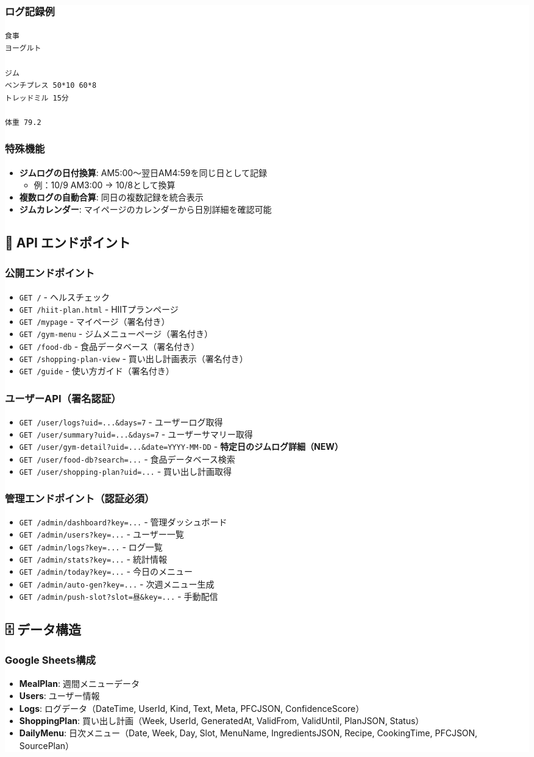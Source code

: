 ### ログ記録例
```
食事
ヨーグルト

ジム
ベンチプレス 50*10 60*8
トレッドミル 15分

体重 79.2
```

### 特殊機能
- **ジムログの日付換算**: AM5:00〜翌日AM4:59を同じ日として記録
  - 例：10/9 AM3:00 → 10/8として換算
- **複数ログの自動合算**: 同日の複数記録を統合表示
- **ジムカレンダー**: マイページのカレンダーから日別詳細を確認可能

## 🔗 API エンドポイント

### 公開エンドポイント
- `GET /` - ヘルスチェック
- `GET /hiit-plan.html` - HIITプランページ
- `GET /mypage` - マイページ（署名付き）
- `GET /gym-menu` - ジムメニューページ（署名付き）
- `GET /food-db` - 食品データベース（署名付き）
- `GET /shopping-plan-view` - 買い出し計画表示（署名付き）
- `GET /guide` - 使い方ガイド（署名付き）

### ユーザーAPI（署名認証）
- `GET /user/logs?uid=...&days=7` - ユーザーログ取得
- `GET /user/summary?uid=...&days=7` - ユーザーサマリー取得
- `GET /user/gym-detail?uid=...&date=YYYY-MM-DD` - **特定日のジムログ詳細（NEW）**
- `GET /user/food-db?search=...` - 食品データベース検索
- `GET /user/shopping-plan?uid=...` - 買い出し計画取得

### 管理エンドポイント（認証必須）
- `GET /admin/dashboard?key=...` - 管理ダッシュボード
- `GET /admin/users?key=...` - ユーザー一覧
- `GET /admin/logs?key=...` - ログ一覧
- `GET /admin/stats?key=...` - 統計情報
- `GET /admin/today?key=...` - 今日のメニュー
- `GET /admin/auto-gen?key=...` - 次週メニュー生成
- `GET /admin/push-slot?slot=昼&key=...` - 手動配信

## 🗄️ データ構造

### Google Sheets構成
- **MealPlan**: 週間メニューデータ
- **Users**: ユーザー情報
- **Logs**: ログデータ（DateTime, UserId, Kind, Text, Meta, PFCJSON, ConfidenceScore）
- **ShoppingPlan**: 買い出し計画（Week, UserId, GeneratedAt, ValidFrom, ValidUntil, PlanJSON, Status）
- **DailyMenu**: 日次メニュー（Date, Week, Day, Slot, MenuName, IngredientsJSON, Recipe, CookingTime, PFCJSON, SourcePlan）
